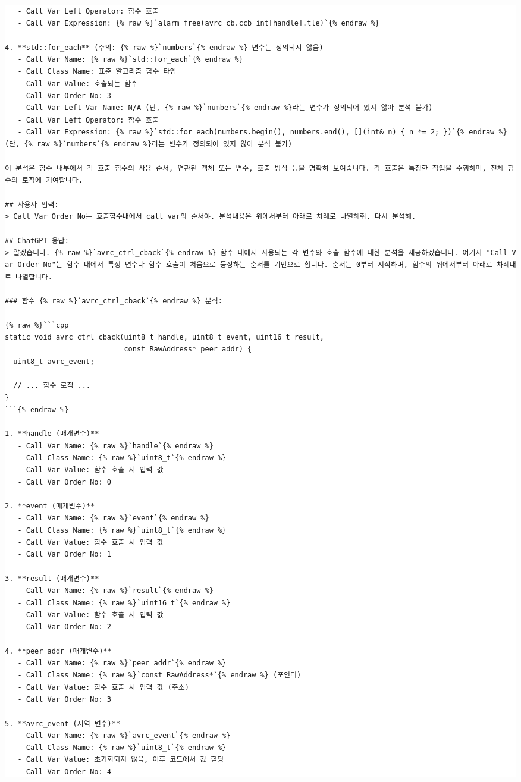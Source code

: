 ```{% endraw %}
   - Call Var Left Operator: 함수 호출
   - Call Var Expression: {% raw %}`alarm_free(avrc_cb.ccb_int[handle].tle)`{% endraw %}

4. **std::for_each** (주의: {% raw %}`numbers`{% endraw %} 변수는 정의되지 않음)
   - Call Var Name: {% raw %}`std::for_each`{% endraw %}
   - Call Class Name: 표준 알고리즘 함수 타입
   - Call Var Value: 호출되는 함수
   - Call Var Order No: 3
   - Call Var Left Var Name: N/A (단, {% raw %}`numbers`{% endraw %}라는 변수가 정의되어 있지 않아 분석 불가)
   - Call Var Left Operator: 함수 호출
   - Call Var Expression: {% raw %}`std::for_each(numbers.begin(), numbers.end(), [](int& n) { n *= 2; })`{% endraw %} (단, {% raw %}`numbers`{% endraw %}라는 변수가 정의되어 있지 않아 분석 불가)

이 분석은 함수 내부에서 각 호출 함수의 사용 순서, 연관된 객체 또는 변수, 호출 방식 등을 명확히 보여줍니다. 각 호출은 특정한 작업을 수행하며, 전체 함수의 로직에 기여합니다.

## 사용자 입력:
> Call Var Order No는 호출함수내에서 call var의 순서야. 분석내용은 위에서부터 아래로 차례로 나열해줘. 다시 분석해.

## ChatGPT 응답:
> 알겠습니다. {% raw %}`avrc_ctrl_cback`{% endraw %} 함수 내에서 사용되는 각 변수와 호출 함수에 대한 분석을 제공하겠습니다. 여기서 "Call Var Order No"는 함수 내에서 특정 변수나 함수 호출이 처음으로 등장하는 순서를 기반으로 합니다. 순서는 0부터 시작하며, 함수의 위에서부터 아래로 차례대로 나열합니다.

### 함수 {% raw %}`avrc_ctrl_cback`{% endraw %} 분석:

{% raw %}```cpp
static void avrc_ctrl_cback(uint8_t handle, uint8_t event, uint16_t result,
                            const RawAddress* peer_addr) {
  uint8_t avrc_event;

  // ... 함수 로직 ...
}
```{% endraw %}

1. **handle (매개변수)**
   - Call Var Name: {% raw %}`handle`{% endraw %}
   - Call Class Name: {% raw %}`uint8_t`{% endraw %}
   - Call Var Value: 함수 호출 시 입력 값
   - Call Var Order No: 0

2. **event (매개변수)**
   - Call Var Name: {% raw %}`event`{% endraw %}
   - Call Class Name: {% raw %}`uint8_t`{% endraw %}
   - Call Var Value: 함수 호출 시 입력 값
   - Call Var Order No: 1

3. **result (매개변수)**
   - Call Var Name: {% raw %}`result`{% endraw %}
   - Call Class Name: {% raw %}`uint16_t`{% endraw %}
   - Call Var Value: 함수 호출 시 입력 값
   - Call Var Order No: 2

4. **peer_addr (매개변수)**
   - Call Var Name: {% raw %}`peer_addr`{% endraw %}
   - Call Class Name: {% raw %}`const RawAddress*`{% endraw %} (포인터)
   - Call Var Value: 함수 호출 시 입력 값 (주소)
   - Call Var Order No: 3

5. **avrc_event (지역 변수)**
   - Call Var Name: {% raw %}`avrc_event`{% endraw %}
   - Call Class Name: {% raw %}`uint8_t`{% endraw %}
   - Call Var Value: 초기화되지 않음, 이후 코드에서 값 할당
   - Call Var Order No: 4
```
